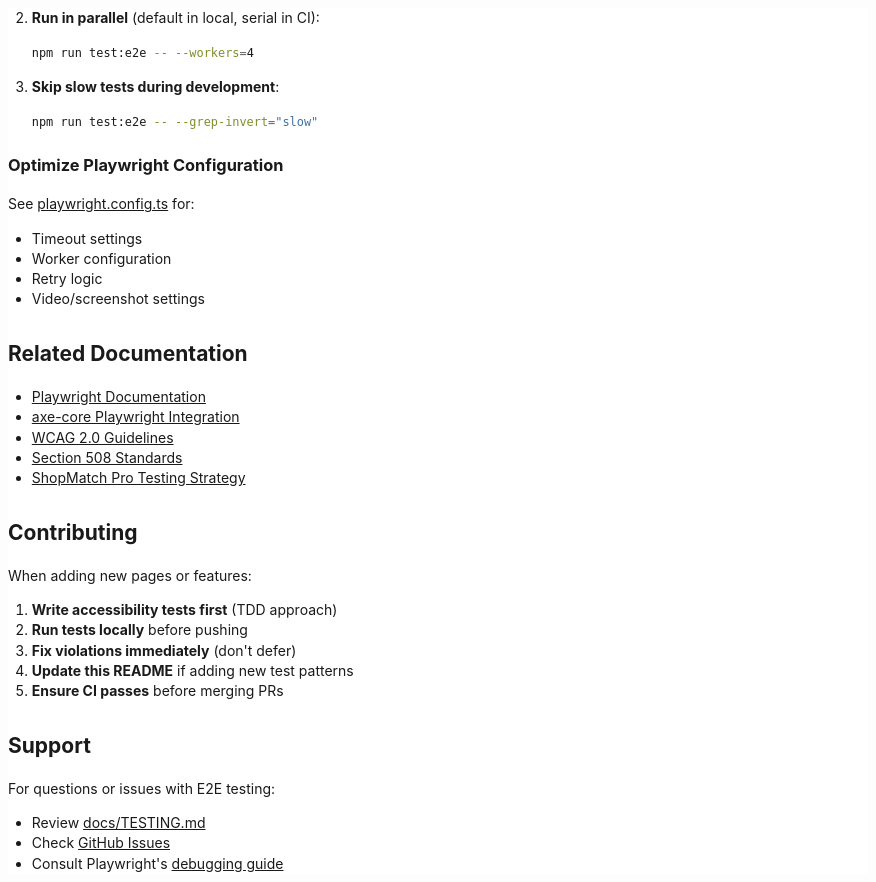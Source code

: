 2. **Run in parallel** (default in local, serial in CI):
   ```bash
   npm run test:e2e -- --workers=4
   ```

3. **Skip slow tests during development**:
   ```bash
   npm run test:e2e -- --grep-invert="slow"
   ```

### Optimize Playwright Configuration

See [playwright.config.ts](../playwright.config.ts) for:
- Timeout settings
- Worker configuration
- Retry logic
- Video/screenshot settings

## Related Documentation

- [Playwright Documentation](https://playwright.dev)
- [axe-core Playwright Integration](https://github.com/dequelabs/axe-core-npm/tree/develop/packages/playwright)
- [WCAG 2.0 Guidelines](https://www.w3.org/WAI/WCAG20/quickref/)
- [Section 508 Standards](https://www.section508.gov/)
- [ShopMatch Pro Testing Strategy](../docs/TESTING.md)

## Contributing

When adding new pages or features:

1. **Write accessibility tests first** (TDD approach)
2. **Run tests locally** before pushing
3. **Fix violations immediately** (don't defer)
4. **Update this README** if adding new test patterns
5. **Ensure CI passes** before merging PRs

## Support

For questions or issues with E2E testing:
- Review [docs/TESTING.md](../docs/TESTING.md)
- Check [GitHub Issues](https://github.com/your-org/shopmatch-pro/issues)
- Consult Playwright's [debugging guide](https://playwright.dev/docs/debug)
